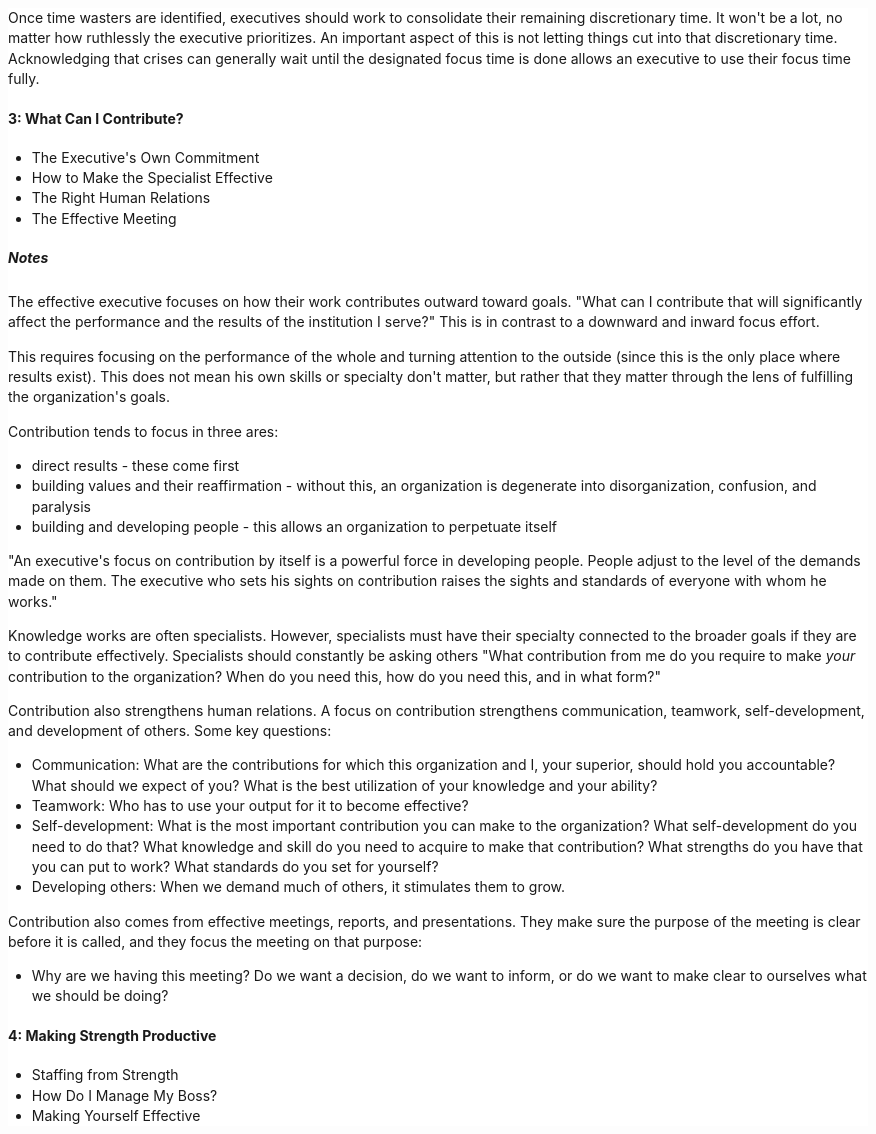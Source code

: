 Once time wasters are identified, executives should work to consolidate their remaining discretionary time. It won't be a lot, no matter how ruthlessly the executive prioritizes. An important aspect of this is not letting things cut into that discretionary time. Acknowledging that crises can generally wait until the designated focus time is done allows an executive to use their focus time fully. 


#### 3: What Can I Contribute?
- The Executive's Own Commitment
- How to Make the Specialist Effective
- The Right Human Relations
- The Effective Meeting

##### Notes
The effective executive focuses on how their work contributes outward toward goals. "What can I contribute that will significantly affect the performance and the results of the institution I serve?" This is in contrast to a downward and inward focus effort. 

This requires focusing on the performance of the whole and turning attention to the outside (since this is the only place where results exist). This does not mean his own skills or specialty don't matter, but rather that they matter through the lens of fulfilling the organization's goals. 

Contribution tends to focus in three ares:
- direct results - these come first
- building values and their reaffirmation - without this, an organization is degenerate into disorganization, confusion, and paralysis
- building and developing people - this allows an organization to perpetuate itself

"An executive's focus on contribution by itself is a powerful force in developing people. People adjust to the level of the demands made on them. The executive who sets his sights on contribution raises the sights and standards of everyone with whom he works."

Knowledge works are often specialists. However, specialists must have their specialty connected to the broader goals if they are to contribute effectively. Specialists should constantly be asking others "What contribution from me do you require to make *your* contribution to the organization? When do you need this, how do you need this, and in what form?"

Contribution also strengthens human relations. A focus on contribution strengthens communication, teamwork, self-development, and development of others. Some key questions:
- Communication: What are the contributions for which this organization and I, your superior, should hold you accountable? What should we expect of you? What is the best utilization of your knowledge and your ability? 
- Teamwork: Who has to use your output for it to become effective? 
- Self-development: What is the most important contribution you can make to the organization? What self-development do you need to do that? What knowledge and skill do you need to acquire to make that contribution? What strengths do you have that you can put to work? What standards do you set for yourself?
- Developing others: When we demand much of others, it stimulates them to grow.

Contribution also comes from effective meetings, reports, and presentations. They make sure the purpose of the meeting is clear before it is called, and they focus the meeting on that purpose:
- Why are we having this meeting? Do we want a decision, do we want to inform, or do we want to make clear to ourselves what we should be doing? 

#### 4: Making Strength Productive
- Staffing from Strength
- How Do I Manage My Boss?
- Making Yourself Effective
